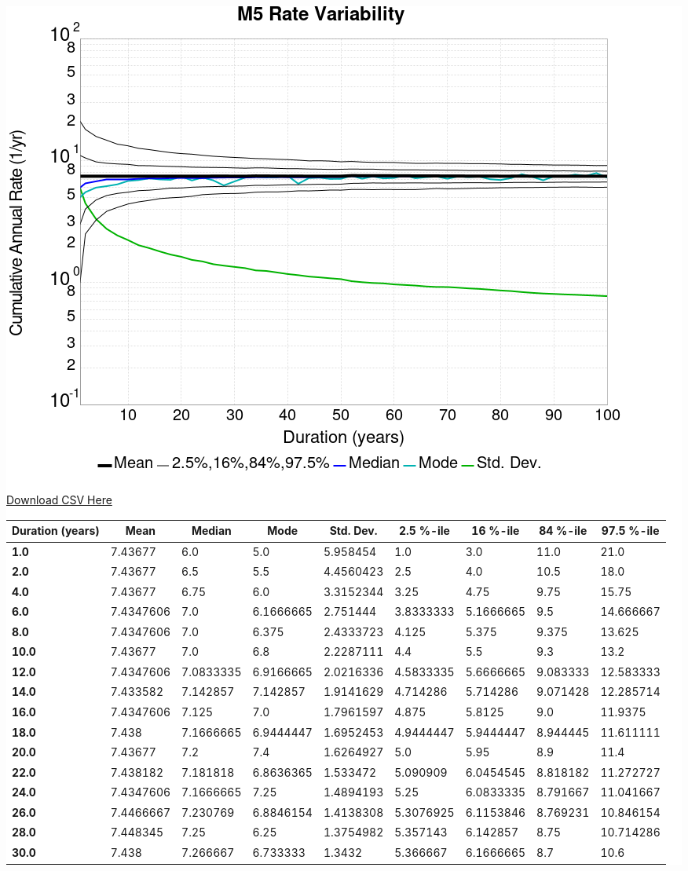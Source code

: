 ![Duration Dependence Plot](plots/long_term_var_m5.png)

[Download CSV Here](plots/long_term_var_m5.csv)

| **Duration (years)** | Mean | Median | Mode | Std. Dev. | 2.5 %-ile | 16 %-ile | 84 %-ile | 97.5 %-ile |
|-----|-----|-----|-----|-----|-----|-----|-----|-----|
| **1.0** | 7.43677 | 6.0 | 5.0 | 5.958454 | 1.0 | 3.0 | 11.0 | 21.0 |
| **2.0** | 7.43677 | 6.5 | 5.5 | 4.4560423 | 2.5 | 4.0 | 10.5 | 18.0 |
| **4.0** | 7.43677 | 6.75 | 6.0 | 3.3152344 | 3.25 | 4.75 | 9.75 | 15.75 |
| **6.0** | 7.4347606 | 7.0 | 6.1666665 | 2.751444 | 3.8333333 | 5.1666665 | 9.5 | 14.666667 |
| **8.0** | 7.4347606 | 7.0 | 6.375 | 2.4333723 | 4.125 | 5.375 | 9.375 | 13.625 |
| **10.0** | 7.43677 | 7.0 | 6.8 | 2.2287111 | 4.4 | 5.5 | 9.3 | 13.2 |
| **12.0** | 7.4347606 | 7.0833335 | 6.9166665 | 2.0216336 | 4.5833335 | 5.6666665 | 9.083333 | 12.583333 |
| **14.0** | 7.433582 | 7.142857 | 7.142857 | 1.9141629 | 4.714286 | 5.714286 | 9.071428 | 12.285714 |
| **16.0** | 7.4347606 | 7.125 | 7.0 | 1.7961597 | 4.875 | 5.8125 | 9.0 | 11.9375 |
| **18.0** | 7.438 | 7.1666665 | 6.9444447 | 1.6952453 | 4.9444447 | 5.9444447 | 8.944445 | 11.611111 |
| **20.0** | 7.43677 | 7.2 | 7.4 | 1.6264927 | 5.0 | 5.95 | 8.9 | 11.4 |
| **22.0** | 7.438182 | 7.181818 | 6.8636365 | 1.533472 | 5.090909 | 6.0454545 | 8.818182 | 11.272727 |
| **24.0** | 7.4347606 | 7.1666665 | 7.25 | 1.4894193 | 5.25 | 6.0833335 | 8.791667 | 11.041667 |
| **26.0** | 7.4466667 | 7.230769 | 6.8846154 | 1.4138308 | 5.3076925 | 6.1153846 | 8.769231 | 10.846154 |
| **28.0** | 7.448345 | 7.25 | 6.25 | 1.3754982 | 5.357143 | 6.142857 | 8.75 | 10.714286 |
| **30.0** | 7.438 | 7.266667 | 6.733333 | 1.3432 | 5.366667 | 6.1666665 | 8.7 | 10.6 |